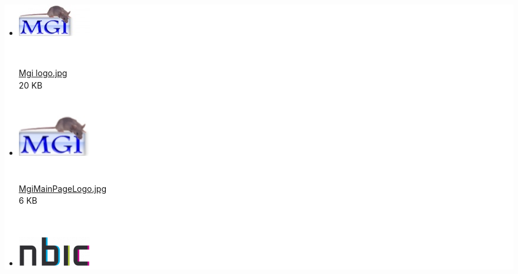   </div>

  </div>

- <div style="width: 155px">

  <div class="thumb" style="width: 150px;">

  <div style="margin:48.5px auto;">

  <a href="File:Mgi_logo.jpg" class="image"><img
  src="../mediawiki/images/thumb/0/07/Mgi_logo.jpg/120px-Mgi_logo.jpg"
  width="120" height="53" alt="Mgi logo.jpg" /></a>

  </div>

  </div>

  <div class="gallerytext">

  [Mgi logo.jpg](File:Mgi_logo.jpg "File:Mgi logo.jpg")  
  20 KB  

  </div>

  </div>

- <div style="width: 155px">

  <div class="thumb" style="width: 150px;">

  <div style="margin:41px auto;">

  <a href="File:MgiMainPageLogo.jpg" class="image"><img
  src="../mediawiki/images/4/4f/MgiMainPageLogo.jpg" width="120"
  height="68" alt="MgiMainPageLogo.jpg" /></a>

  </div>

  </div>

  <div class="gallerytext">

  [MgiMainPageLogo.jpg](File:MgiMainPageLogo.jpg "File:MgiMainPageLogo.jpg")  
  6 KB  

  </div>

  </div>

- <div style="width: 155px">

  <div class="thumb" style="width: 150px;">

  <div style="margin:50px auto;">

  <a href="File:NBICLogo.png" class="image"><img
  src="../mediawiki/images/thumb/d/d8/NBICLogo.png/120px-NBICLogo.png"
  width="120" height="50" alt="NBICLogo.png" /></a>

  </div>
